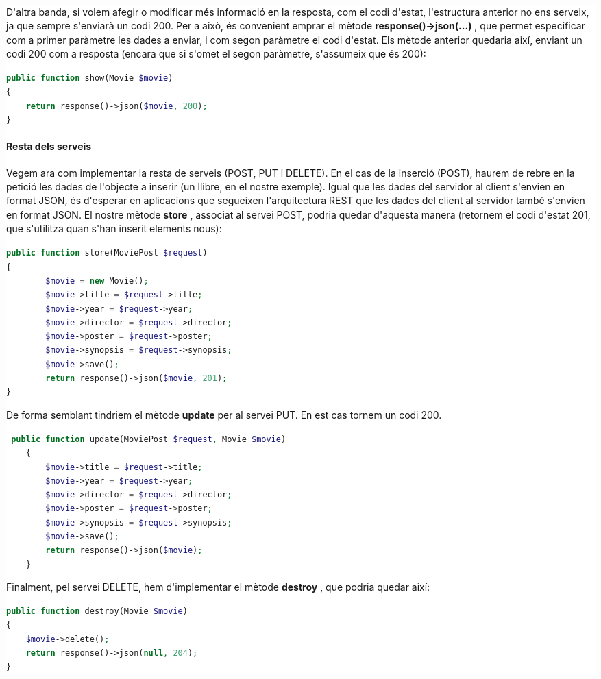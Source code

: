 D'altra banda, si volem afegir o modificar més informació en la resposta, com el codi d'estat, l'estructura anterior no ens serveix, ja que sempre s'enviarà un codi 200. Per a això, és convenient emprar el mètode **response()->json(...)** , que permet especificar com a primer paràmetre les dades a enviar, i com segon paràmetre el codi d'estat. Els mètode anterior quedaria així,
enviant un codi 200 com a resposta (encara que si s'omet el segon paràmetre, s'assumeix que és 200):

```php
public function show(Movie $movie)
{
	return response()->json($movie, 200);
}
```

#### Resta dels serveis


Vegem ara com implementar la resta de serveis (POST, PUT i DELETE). En el cas de la inserció (POST), haurem de rebre en la petició les dades de l'objecte a inserir (un llibre, en el nostre exemple). Igual que les dades del servidor al client s'envien en format JSON, és d'esperar en aplicacions que segueixen l'arquitectura REST que les dades del client al servidor també s'envien en format JSON.
El nostre mètode **store** , associat al servei POST, podria quedar d'aquesta manera (retornem el codi d'estat 201, que s'utilitza quan s'han inserit elements nous):

```php
public function store(MoviePost $request)
{
        $movie = new Movie();
        $movie->title = $request->title;
        $movie->year = $request->year;
        $movie->director = $request->director;
        $movie->poster = $request->poster;
        $movie->synopsis = $request->synopsis;
        $movie->save();
        return response()->json($movie, 201);
}
```

De forma semblant tindriem el mètode **update** per al servei PUT. En est cas tornem un codi 200.

```php
 public function update(MoviePost $request, Movie $movie)
    {
        $movie->title = $request->title;
        $movie->year = $request->year;
        $movie->director = $request->director;
        $movie->poster = $request->poster;
        $movie->synopsis = $request->synopsis;
        $movie->save();
        return response()->json($movie);
    }
```    

Finalment, pel servei DELETE, hem d'implementar el mètode **destroy** , que podria quedar així:

```php
public function destroy(Movie $movie)
{
	$movie->delete();
	return response()->json(null, 204);
}
```
